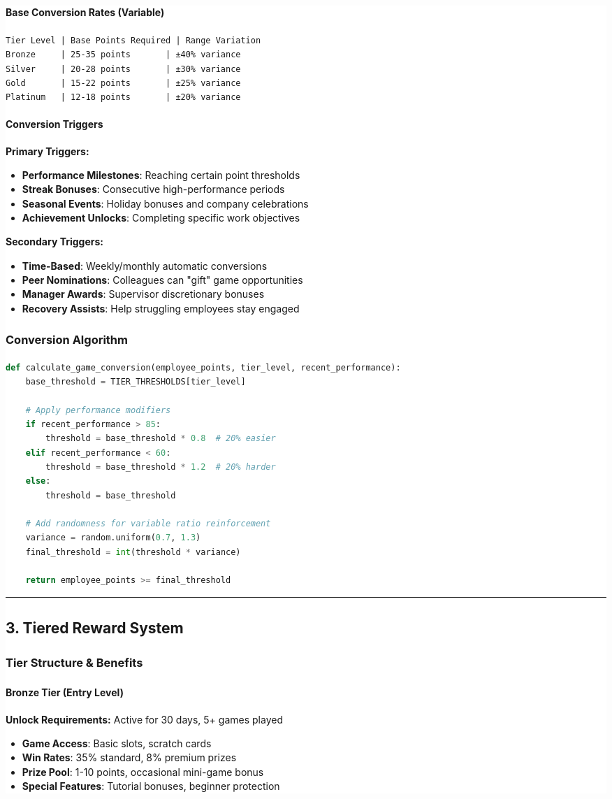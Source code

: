 #### Base Conversion Rates (Variable)
```
Tier Level | Base Points Required | Range Variation
Bronze     | 25-35 points       | ±40% variance
Silver     | 20-28 points       | ±30% variance  
Gold       | 15-22 points       | ±25% variance
Platinum   | 12-18 points       | ±20% variance
```

#### Conversion Triggers

**Primary Triggers:**
- **Performance Milestones**: Reaching certain point thresholds
- **Streak Bonuses**: Consecutive high-performance periods
- **Seasonal Events**: Holiday bonuses and company celebrations
- **Achievement Unlocks**: Completing specific work objectives

**Secondary Triggers:**
- **Time-Based**: Weekly/monthly automatic conversions
- **Peer Nominations**: Colleagues can "gift" game opportunities
- **Manager Awards**: Supervisor discretionary bonuses
- **Recovery Assists**: Help struggling employees stay engaged

### Conversion Algorithm

```python
def calculate_game_conversion(employee_points, tier_level, recent_performance):
    base_threshold = TIER_THRESHOLDS[tier_level]
    
    # Apply performance modifiers
    if recent_performance > 85:
        threshold = base_threshold * 0.8  # 20% easier
    elif recent_performance < 60:
        threshold = base_threshold * 1.2  # 20% harder
    else:
        threshold = base_threshold
    
    # Add randomness for variable ratio reinforcement
    variance = random.uniform(0.7, 1.3)
    final_threshold = int(threshold * variance)
    
    return employee_points >= final_threshold
```

---

## 3. Tiered Reward System

### Tier Structure & Benefits

#### Bronze Tier (Entry Level)
**Unlock Requirements:** Active for 30 days, 5+ games played
- **Game Access**: Basic slots, scratch cards
- **Win Rates**: 35% standard, 8% premium prizes
- **Prize Pool**: 1-10 points, occasional mini-game bonus
- **Special Features**: Tutorial bonuses, beginner protection
